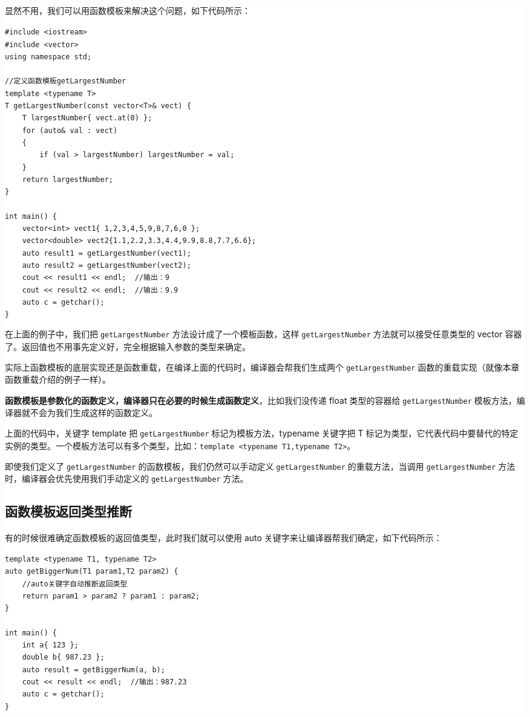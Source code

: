 显然不用，我们可以用函数模板来解决这个问题，如下代码所示：

    #include <iostream>
    #include <vector>
    using namespace std;
    
    //定义函数模板getLargestNumber
    template <typename T>
    T getLargestNumber(const vector<T>& vect) {
        T largestNumber{ vect.at(0) };
        for (auto& val : vect)
        {
            if (val > largestNumber) largestNumber = val;
        }
        return largestNumber;
    }
    
    int main() {
        vector<int> vect1{ 1,2,3,4,5,9,8,7,6,0 };
        vector<double> vect2{1.1,2.2,3.3,4.4,9.9,8.8,7.7,6.6};
        auto result1 = getLargestNumber(vect1);
        auto result2 = getLargestNumber(vect2);
        cout << result1 << endl;  //输出：9
        cout << result2 << endl;  //输出：9.9
        auto c = getchar();
    }
    

在上面的例子中，我们把 `getLargestNumber` 方法设计成了一个模板函数，这样 `getLargestNumber` 方法就可以接受任意类型的 vector 容器了。返回值也不用事先定义好，完全根据输入参数的类型来确定。

实际上函数模板的底层实现还是函数重载，在编译上面的代码时，编译器会帮我们生成两个 `getLargestNumber` 函数的重载实现（就像本章函数重载介绍的例子一样）。

**函数模板是参数化的函数定义，编译器只在必要的时候生成函数定义**，比如我们没传递 float 类型的容器给 `getLargestNumber` 模板方法，编译器就不会为我们生成这样的函数定义。

上面的代码中，关键字 template 把 `getLargestNumber` 标记为模板方法，typename 关键字把 T 标记为类型，它代表代码中要替代的特定实例的类型。一个模板方法可以有多个类型，比如：`template <typename T1,typename T2>`。

即使我们定义了 `getLargestNumber` 的函数模板，我们仍然可以手动定义 `getLargestNumber` 的重载方法，当调用 `getLargestNumber` 方法时，编译器会优先使用我们手动定义的 `getLargestNumber` 方法。

函数模板返回类型推断
----------

有的时候很难确定函数模板的返回值类型，此时我们就可以使用 auto 关键字来让编译器帮我们确定，如下代码所示：

    template <typename T1, typename T2>
    auto getBiggerNum(T1 param1,T2 param2) { 
        //auto关键字自动推断返回类型
        return param1 > param2 ? param1 : param2;
    }
    
    int main() {
        int a{ 123 };
        double b{ 987.23 };
        auto result = getBiggerNum(a, b);
        cout << result << endl;  //输出：987.23
        auto c = getchar();
    }
    
